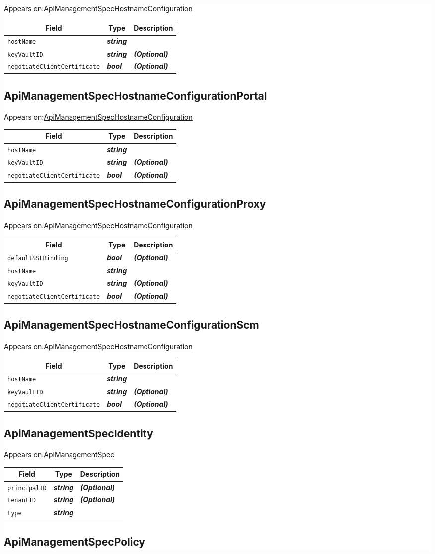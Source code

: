 Appears on:[ApiManagementSpecHostnameConfiguration](#apimanagementspechostnameconfiguration)

| Field | Type | Description |
| ------ | ----- | ----------- |
| `hostName` | ***string***||
| `keyVaultID` | ***string***| ***(Optional)*** |
| `negotiateClientCertificate` | ***bool***| ***(Optional)*** |
## ApiManagementSpecHostnameConfigurationPortal

Appears on:[ApiManagementSpecHostnameConfiguration](#apimanagementspechostnameconfiguration)

| Field | Type | Description |
| ------ | ----- | ----------- |
| `hostName` | ***string***||
| `keyVaultID` | ***string***| ***(Optional)*** |
| `negotiateClientCertificate` | ***bool***| ***(Optional)*** |
## ApiManagementSpecHostnameConfigurationProxy

Appears on:[ApiManagementSpecHostnameConfiguration](#apimanagementspechostnameconfiguration)

| Field | Type | Description |
| ------ | ----- | ----------- |
| `defaultSSLBinding` | ***bool***| ***(Optional)*** |
| `hostName` | ***string***||
| `keyVaultID` | ***string***| ***(Optional)*** |
| `negotiateClientCertificate` | ***bool***| ***(Optional)*** |
## ApiManagementSpecHostnameConfigurationScm

Appears on:[ApiManagementSpecHostnameConfiguration](#apimanagementspechostnameconfiguration)

| Field | Type | Description |
| ------ | ----- | ----------- |
| `hostName` | ***string***||
| `keyVaultID` | ***string***| ***(Optional)*** |
| `negotiateClientCertificate` | ***bool***| ***(Optional)*** |
## ApiManagementSpecIdentity

Appears on:[ApiManagementSpec](#apimanagementspec)

| Field | Type | Description |
| ------ | ----- | ----------- |
| `principalID` | ***string***| ***(Optional)*** |
| `tenantID` | ***string***| ***(Optional)*** |
| `type` | ***string***||
## ApiManagementSpecPolicy
